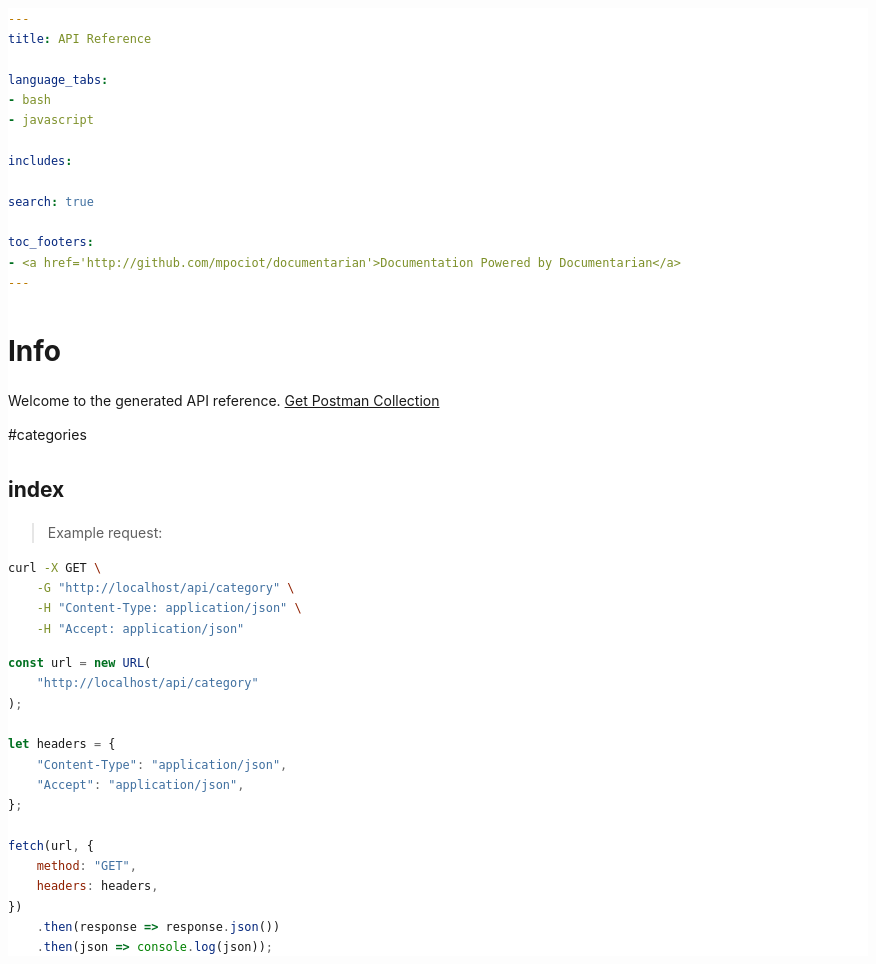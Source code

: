 ```yaml
---
title: API Reference

language_tabs:
- bash
- javascript

includes:

search: true

toc_footers:
- <a href='http://github.com/mpociot/documentarian'>Documentation Powered by Documentarian</a>
---
```


# Info

Welcome to the generated API reference.
[Get Postman Collection](http://localhost/docs/collection.json)



#categories



## index

> Example request:

```bash
curl -X GET \
    -G "http://localhost/api/category" \
    -H "Content-Type: application/json" \
    -H "Accept: application/json"
```

```javascript
const url = new URL(
    "http://localhost/api/category"
);

let headers = {
    "Content-Type": "application/json",
    "Accept": "application/json",
};

fetch(url, {
    method: "GET",
    headers: headers,
})
    .then(response => response.json())
    .then(json => console.log(json));
```
